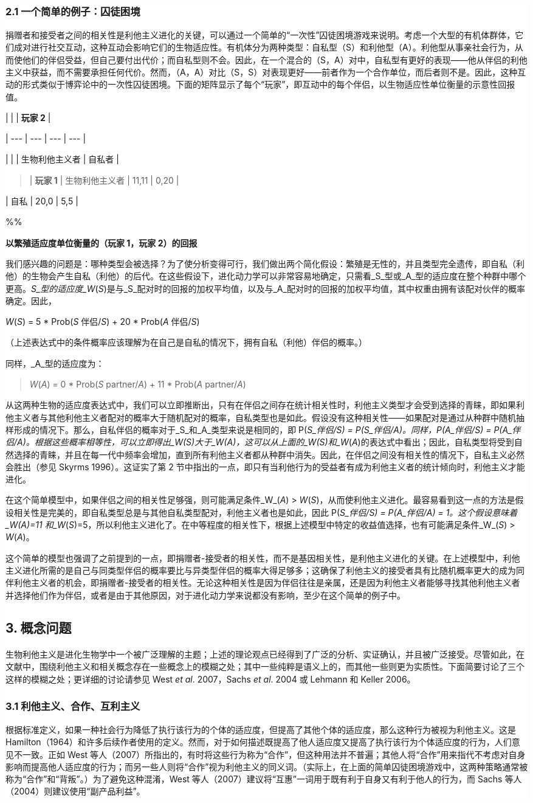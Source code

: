 ### 2.1 一个简单的例子：囚徒困境

捐赠者和接受者之间的相关性是利他主义进化的关键，可以通过一个简单的“一次性”囚徒困境游戏来说明。考虑一个大型的有机体群体，它们成对进行社交互动，这种互动会影响它们的生物适应性。有机体分为两种类型：自私型（S）和利他型（A）。利他型从事亲社会行为，从而使他们的伴侣受益，但自己要付出代价；而自私型则不会。因此，在一个混合的（S，A）对中，自私型有更好的表现——他从伴侣的利他主义中获益，而不需要承担任何代价。然而，（A，A）对比（S，S）对表现更好——前者作为一个合作单位，而后者则不是。因此，这种互动的形式类似于博弈论中的一次性囚徒困境。下面的矩阵显示了每个“玩家”，即互动中的每个伴侣，以生物适应性单位衡量的示意性回报值。

\| | | **玩家 2** |

\| --- | --- | --- | --- |

\| | | 生物利他主义者 | 自私者 |

> \| **玩家 1** | 生物利他主义者 | 11,11 | 0,20 |

\| 自私 | 20,0 | 5,5 |

%%

**以繁殖适应度单位衡量的（玩家 1，玩家 2）的回报**

我们感兴趣的问题是：哪种类型会被选择？为了使分析变得可行，我们做出两个简化假设：繁殖是无性的，并且类型完全遗传，即自私（利他）的生物会产生自私（利他）的后代。在这些假设下，进化动力学可以非常容易地确定，只需看_S_型或_A_型的适应度在整个种群中哪个更高。_S_型的适应度_W_(_S_)是与_S_配对时的回报的加权平均值，以及与_A_配对时的回报的加权平均值，其中权重由拥有该配对伙伴的概率确定。因此，

_W_(_S_) = 5 \* Prob(_S_ 伴侣/_S_) + 20 \* Prob(_A_ 伴侣/_S_)

（上述表达式中的条件概率应该理解为在自己是自私的情况下，拥有自私（利他）伴侣的概率。）

同样，_A_型的适应度为：

> _W_(_A_) = 0 \* Prob(_S_ partner/_A_) + 11 \* Prob(_A_ partner/_A_)

从这两种生物的适应度表达式中，我们可以立即推断出，只有在伴侣之间存在统计相关性时，利他主义类型才会受到选择的青睐，即如果利他主义者与其他利他主义者配对的概率大于随机配对的概率，自私类型也是如此。假设没有这种相关性——如果配对是通过从种群中随机抽样形成的情况下。那么，自私伴侣的概率对于_S_和_A_类型来说是相同的，即 P(_S_伴侣/_S_) = P(_S_伴侣/_A_)。同样，P(_A_伴侣/_S_) = P(_A_伴侣/_A_)。根据这些概率相等性，可以立即得出_W_(_S_)大于_W_(_A_)，这可以从上面的_W_(_S_)和_W_(_A_)的表达式中看出；因此，自私类型将受到自然选择的青睐，并且在每一代中频率会增加，直到所有利他主义者都从种群中消失。因此，在伴侣之间没有相关性的情况下，自私主义必然会胜出（参见 Skyrms 1996）。这证实了第 2 节中指出的一点，即只有当利他行为的受益者有成为利他主义者的统计倾向时，利他主义才能进化。

在这个简单模型中，如果伴侣之间的相关性足够强，则可能满足条件_W_(_A_) > _W_(_S_)，从而使利他主义进化。最容易看到这一点的方法是假设相关性是完美的，即自私类型总是与其他自私类型配对，利他主义者也是如此，因此 P(_S_伴侣/_S_) = P(_A_伴侣/_A_) = 1。这个假设意味着_W_(_A_)=11 和_W_(_S_)=5，所以利他主义进化了。在中等程度的相关性下，根据上述模型中特定的收益值选择，也有可能满足条件_W_(_S_) > _W_(_A_)。

这个简单的模型也强调了之前提到的一点，即捐赠者-接受者的相关性，而不是基因相关性，是利他主义进化的关键。在上述模型中，利他主义进化所需的是自己与同类型伴侣的概率要比与异类型伴侣的概率大得足够多；这确保了利他主义的接受者具有比随机概率更大的成为同伴利他主义者的机会，即捐赠者-接受者的相关性。无论这种相关性是因为伴侣往往是亲属，还是因为利他主义者能够寻找其他利他主义者并选择他们作为伴侣，或者是由于其他原因，对于进化动力学来说都没有影响，至少在这个简单的例子中。

## 3. 概念问题

生物利他主义是进化生物学中一个被广泛理解的主题；上述的理论观点已经得到了广泛的分析、实证确认，并且被广泛接受。尽管如此，在文献中，围绕利他主义和相关概念存在一些概念上的模糊之处；其中一些纯粹是语义上的，而其他一些则更为实质性。下面简要讨论了三个这样的模糊之处；更详细的讨论请参见 West _et al_. 2007，Sachs _et al_. 2004 或 Lehmann 和 Keller 2006。

### 3.1 利他主义、合作、互利主义

根据标准定义，如果一种社会行为降低了执行该行为的个体的适应度，但提高了其他个体的适应度，那么这种行为被视为利他主义。这是 Hamilton（1964）和许多后续作者使用的定义。然而，对于如何描述既提高了他人适应度又提高了执行该行为个体适应度的行为，人们意见不一致。正如 West 等人（2007）所指出的，有时将这些行为称为“合作”，但这种用法并不普遍；其他人将“合作”用来指代不考虑对自身影响而提高他人适应度的行为；而另一些人则将“合作”视为利他主义的同义词。（实际上，在上面的简单囚徒困境游戏中，这两种策略通常被称为“合作”和“背叛”。）为了避免这种混淆，West 等人（2007）建议将“互惠”一词用于既有利于自身又有利于他人的行为，而 Sachs 等人（2004）则建议使用“副产品利益”。
